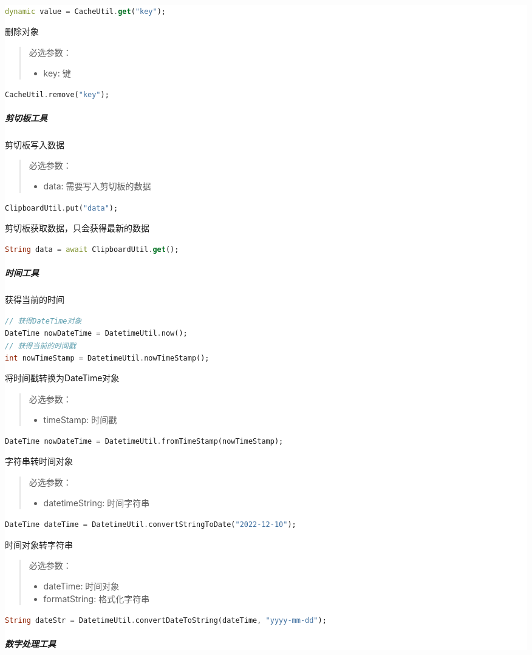 ```dart
dynamic value = CacheUtil.get("key");
```
删除对象
> 必选参数：
> * <String> key: 键  

```dart
CacheUtil.remove("key");
```

##### 剪切板工具

剪切板写入数据
> 必选参数：
> * <String> data: 需要写入剪切板的数据  

```dart
ClipboardUtil.put("data");
```
剪切板获取数据，只会获得最新的数据
```dart
String data = await ClipboardUtil.get();
```

##### 时间工具

获得当前的时间
```dart
// 获得DateTime对象
DateTime nowDateTime = DatetimeUtil.now();
// 获得当前的时间戳
int nowTimeStamp = DatetimeUtil.nowTimeStamp();
```
将时间戳转换为DateTime对象
> 必选参数：
> * <int> timeStamp: 时间戳  

```dart
DateTime nowDateTime = DatetimeUtil.fromTimeStamp(nowTimeStamp);
```
字符串转时间对象
> 必选参数：
> * <String> datetimeString: 时间字符串  

```dart
DateTime dateTime = DatetimeUtil.convertStringToDate("2022-12-10");
```
时间对象转字符串
> 必选参数：
> * <DateTime> dateTime: 时间对象  
> * <String> formatString: 格式化字符串  

```dart
String dateStr = DatetimeUtil.convertDateToString(dateTime, "yyyy-mm-dd");
```

##### 数字处理工具
